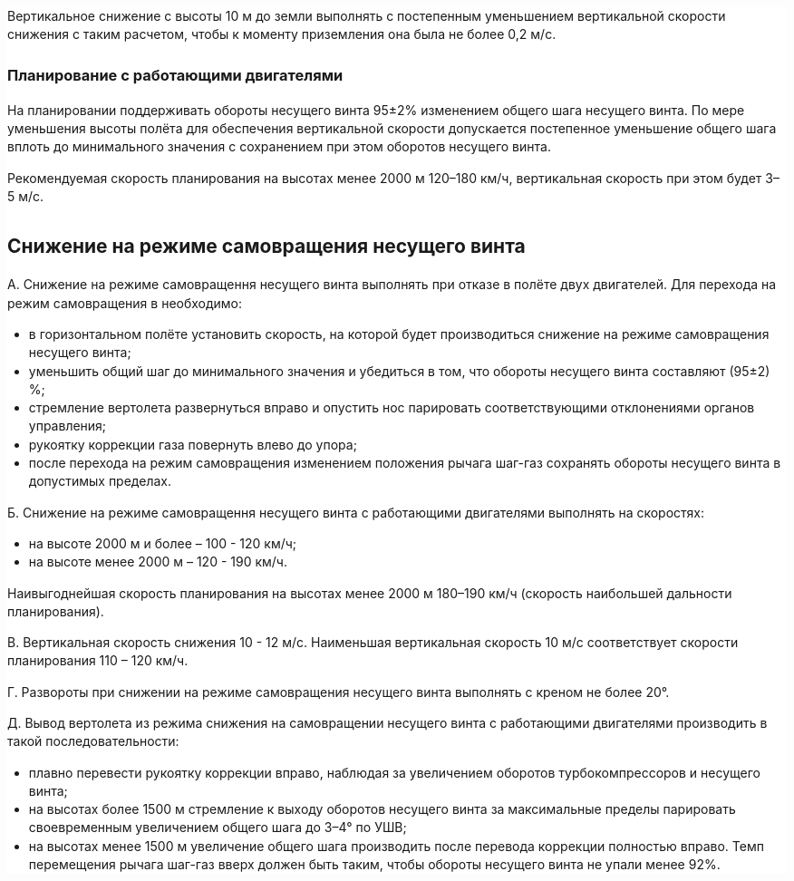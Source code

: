 Вертикальное снижение с высоты 10 м до земли выполнять с постепенным
уменьшением вертикальной скорости снижения с таким расчетом, чтобы к
моменту приземления она была не более 0,2 м/с.

### Планирование с работающими двигателями

На планировании поддерживать обороты несущего винта 95±2% изменением
общего шага несущего винта. По мере уменьшения высоты полёта для
обеспечения вертикальной скорости допускается постепенное уменьшение
общего шага вплоть до минимального значения с сохранением при этом
оборотов несущего винта.

Рекомендуемая скорость планирования на высотах менее 2000 м 120–180 км/ч,
вертикальная скорость при этом будет 3–5 м/с.

## Снижение на режиме самовращения несущего винта

А. Снижение на режиме самовращення несущего винта выполнять при отказе в
полёте двух двигателей. Для перехода на режим самовращения в необходимо:

- в горизонтальном полёте установить скорость, на которой будет
производиться снижение на режиме самовращения несущего винта;
- уменьшить общий шаг до минимального значения и убедиться в том,
что обороты несущего винта составляют (95±2) %;
- стремление вертолета развернуться вправо и опустить нос
парировать соответствующими отклонениями органов управления;
- рукоятку коррекции газа повернуть влево до упора;
- после перехода на режим самовращения изменением положения
рычага шаг-газ сохранять обороты несущего винта в допустимых
пределах.

Б. Снижение на режиме самовращення несущего винта с работающими
двигателями выполнять на скоростях:

- на высоте 2000 м и более – 100 - 120 км/ч;
- на высоте менее 2000 м – 120 - 190 км/ч.

Наивыгоднейшая скорость планирования на высотах менее 2000 м 180–190 км/ч
(скорость наибольшей дальности планирования).

В. Вертикальная скорость снижения 10 - 12 м/с.
Наименьшая вертикальная скорость 10 м/с соответствует скорости
планирования 110 – 120 км/ч.

Г. Развороты при снижении на режиме самовращения несущего винта
выполнять с креном не более 20°.

Д. Вывод вертолета из режима снижения на самовращении несущего винта с
работающими двигателями производить в такой последовательности:

- плавно перевести рукоятку коррекции вправо, наблюдая за
увеличением оборотов турбокомпрессоров и несущего винта;
- на высотах более 1500 м стремление к выходу оборотов несущего
винта за максимальные пределы парировать своевременным
увеличением общего шага до 3–4° по УШВ;
- на высотах менее 1500 м увеличение общего шага производить после
перевода коррекции полностью вправо. Темп перемещения рычага
шаг-газ вверх должен быть таким, чтобы обороты несущего винта не
упали менее 92%.
